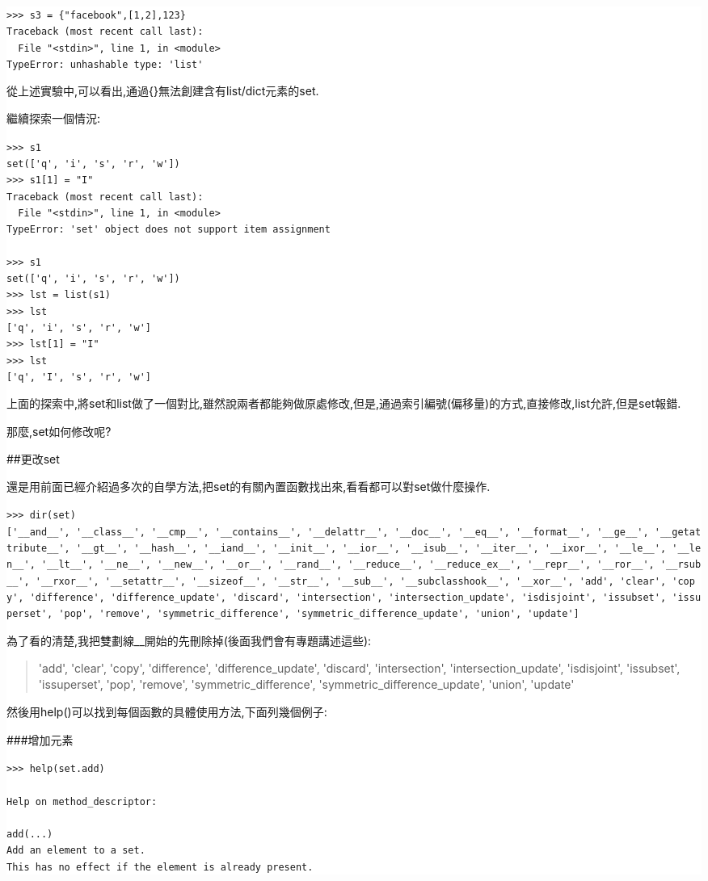     >>> s3 = {"facebook",[1,2],123}
    Traceback (most recent call last):
      File "<stdin>", line 1, in <module>
    TypeError: unhashable type: 'list'

從上述實驗中,可以看出,通過{}無法創建含有list/dict元素的set.

繼續探索一個情況:

    >>> s1
    set(['q', 'i', 's', 'r', 'w'])
    >>> s1[1] = "I"
    Traceback (most recent call last):
      File "<stdin>", line 1, in <module>
    TypeError: 'set' object does not support item assignment

    >>> s1
    set(['q', 'i', 's', 'r', 'w'])
    >>> lst = list(s1)
    >>> lst
    ['q', 'i', 's', 'r', 'w']
    >>> lst[1] = "I"
    >>> lst
    ['q', 'I', 's', 'r', 'w']

上面的探索中,將set和list做了一個對比,雖然說兩者都能夠做原處修改,但是,通過索引編號(偏移量)的方式,直接修改,list允許,但是set報錯.

那麼,set如何修改呢?

##更改set

還是用前面已經介紹過多次的自學方法,把set的有關內置函數找出來,看看都可以對set做什麼操作.

    >>> dir(set)
    ['__and__', '__class__', '__cmp__', '__contains__', '__delattr__', '__doc__', '__eq__', '__format__', '__ge__', '__getattribute__', '__gt__', '__hash__', '__iand__', '__init__', '__ior__', '__isub__', '__iter__', '__ixor__', '__le__', '__len__', '__lt__', '__ne__', '__new__', '__or__', '__rand__', '__reduce__', '__reduce_ex__', '__repr__', '__ror__', '__rsub__', '__rxor__', '__setattr__', '__sizeof__', '__str__', '__sub__', '__subclasshook__', '__xor__', 'add', 'clear', 'copy', 'difference', 'difference_update', 'discard', 'intersection', 'intersection_update', 'isdisjoint', 'issubset', 'issuperset', 'pop', 'remove', 'symmetric_difference', 'symmetric_difference_update', 'union', 'update']

為了看的清楚,我把雙劃線__開始的先刪除掉(後面我們會有專題講述這些):

>'add', 'clear', 'copy', 'difference', 'difference_update', 'discard', 'intersection', 'intersection_update', 'isdisjoint', 'issubset', 'issuperset', 'pop', 'remove', 'symmetric_difference', 'symmetric_difference_update', 'union', 'update'

然後用help()可以找到每個函數的具體使用方法,下面列幾個例子:

###增加元素

    >>> help(set.add)

    Help on method_descriptor:

    add(...)
    Add an element to a set.
    This has no effect if the element is already present.
